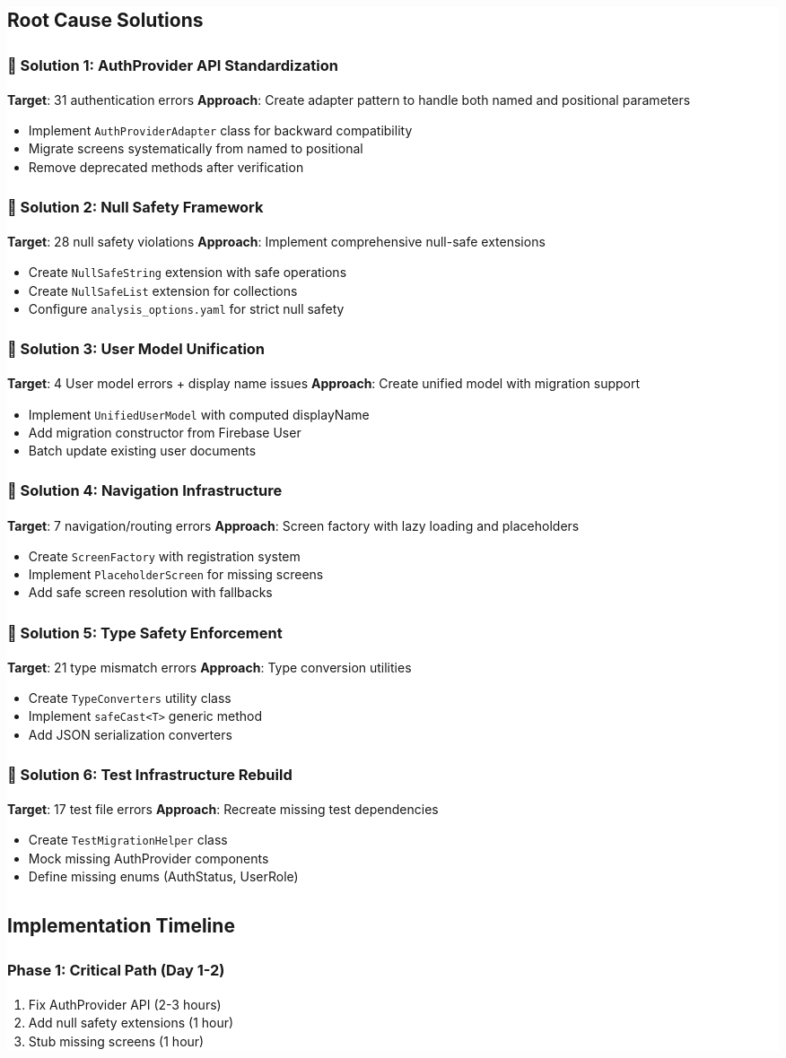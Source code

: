 ## Root Cause Solutions

### 🔧 Solution 1: AuthProvider API Standardization
**Target**: 31 authentication errors
**Approach**: Create adapter pattern to handle both named and positional parameters
- Implement `AuthProviderAdapter` class for backward compatibility
- Migrate screens systematically from named to positional
- Remove deprecated methods after verification

### 🔧 Solution 2: Null Safety Framework  
**Target**: 28 null safety violations
**Approach**: Implement comprehensive null-safe extensions
- Create `NullSafeString` extension with safe operations
- Create `NullSafeList` extension for collections
- Configure `analysis_options.yaml` for strict null safety

### 🔧 Solution 3: User Model Unification
**Target**: 4 User model errors + display name issues
**Approach**: Create unified model with migration support
- Implement `UnifiedUserModel` with computed displayName
- Add migration constructor from Firebase User
- Batch update existing user documents

### 🔧 Solution 4: Navigation Infrastructure
**Target**: 7 navigation/routing errors
**Approach**: Screen factory with lazy loading and placeholders
- Create `ScreenFactory` with registration system
- Implement `PlaceholderScreen` for missing screens
- Add safe screen resolution with fallbacks

### 🔧 Solution 5: Type Safety Enforcement
**Target**: 21 type mismatch errors
**Approach**: Type conversion utilities
- Create `TypeConverters` utility class
- Implement `safeCast<T>` generic method
- Add JSON serialization converters

### 🔧 Solution 6: Test Infrastructure Rebuild
**Target**: 17 test file errors
**Approach**: Recreate missing test dependencies
- Create `TestMigrationHelper` class
- Mock missing AuthProvider components
- Define missing enums (AuthStatus, UserRole)

## Implementation Timeline

### Phase 1: Critical Path (Day 1-2)
1. Fix AuthProvider API (2-3 hours)
2. Add null safety extensions (1 hour)  
3. Stub missing screens (1 hour)
